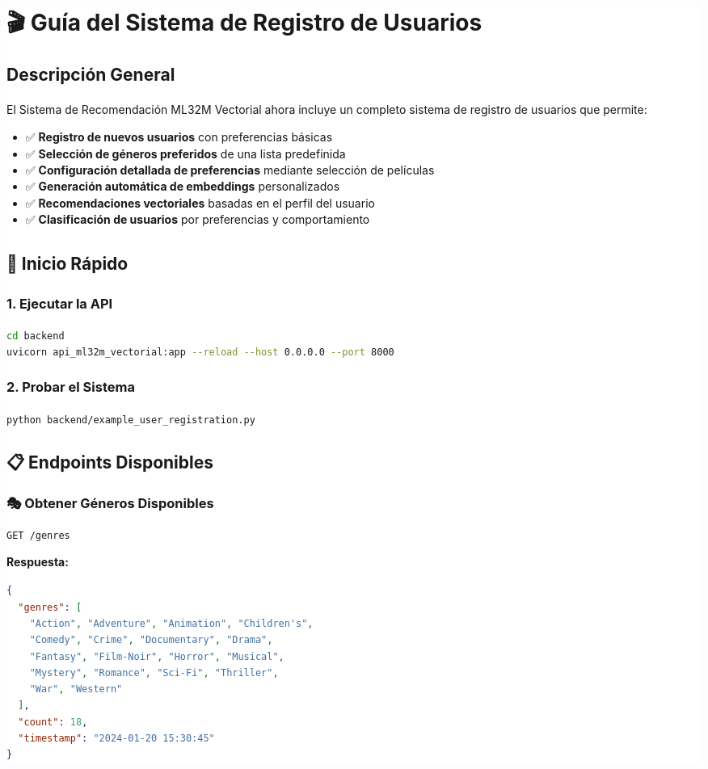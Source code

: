 # 🎬 Guía del Sistema de Registro de Usuarios

## Descripción General

El Sistema de Recomendación ML32M Vectorial ahora incluye un completo sistema de registro de usuarios que permite:

- ✅ **Registro de nuevos usuarios** con preferencias básicas
- ✅ **Selección de géneros preferidos** de una lista predefinida  
- ✅ **Configuración detallada de preferencias** mediante selección de películas
- ✅ **Generación automática de embeddings** personalizados
- ✅ **Recomendaciones vectoriales** basadas en el perfil del usuario
- ✅ **Clasificación de usuarios** por preferencias y comportamiento

## 🚀 Inicio Rápido

### 1. Ejecutar la API

```bash
cd backend
uvicorn api_ml32m_vectorial:app --reload --host 0.0.0.0 --port 8000
```

### 2. Probar el Sistema

```bash
python backend/example_user_registration.py
```

## 📋 Endpoints Disponibles

### 🎭 Obtener Géneros Disponibles
```http
GET /genres
```

**Respuesta:**
```json
{
  "genres": [
    "Action", "Adventure", "Animation", "Children's", 
    "Comedy", "Crime", "Documentary", "Drama", 
    "Fantasy", "Film-Noir", "Horror", "Musical", 
    "Mystery", "Romance", "Sci-Fi", "Thriller", 
    "War", "Western"
  ],
  "count": 18,
  "timestamp": "2024-01-20 15:30:45"
}
```
